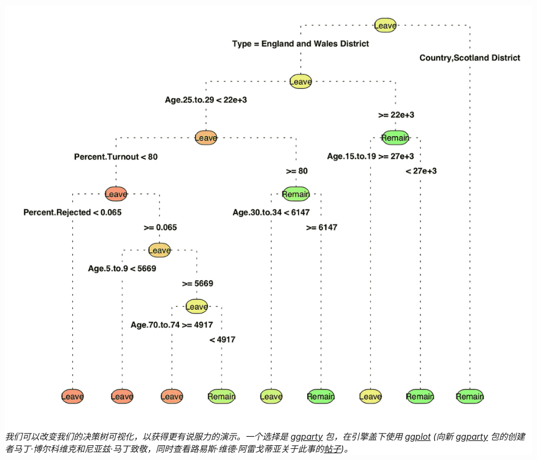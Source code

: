 *![](img/ff7380826c1afe716b6fd04b661d12f5.png)*

*我们可以改变我们的决策树可视化，以获得更有说服力的演示。一个选择是 [ggparty](https://github.com/martin-borkovec/ggparty) 包，在引擎盖下使用 [ggplot](https://ggplot2.tidyverse.org/reference/ggplot.html) (向新 [ggparty](https://github.com/martin-borkovec/ggparty) 包的创建者马丁·博尔科维克和尼亚兹·马丁致敬，同时查看路易斯·维德·阿雷戈蒂亚关于此事的[帖子](http://Arregoitia))。*
